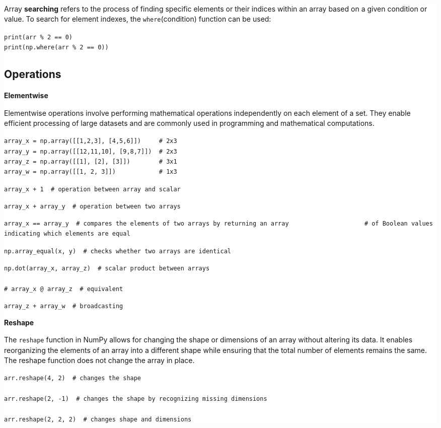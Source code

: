 Array **searching** refers to the process of finding specific elements or their indices within an array based on a given condition or value. To search for element indexes, the `where`(condition) function can be used:

```{code-cell}
print(arr % 2 == 0)
print(np.where(arr % 2 == 0))
```


## Operations

**Elementwise**

Elementwise operations involve performing mathematical operations independently on each element of a set. They enable efficient processing of large datasets and are commonly used in programming and mathematical computations.

```{code-cell}
array_x = np.array([[1,2,3], [4,5,6]])     # 2x3
array_y = np.array([[12,11,10], [9,8,7]])  # 2x3
array_z = np.array([[1], [2], [3]])        # 3x1
array_w = np.array([[1, 2, 3]])            # 1x3
```

```{code-cell}
array_x + 1  # operation between array and scalar
```

```{code-cell}
array_x + array_y  # operation between two arrays
```

```{code-cell}
array_x == array_y  # compares the elements of two arrays by returning an array                     # of Boolean values indicating which elements are equal
```

```{code-cell}
np.array_equal(x, y)  # checks whether two arrays are identical
```

```{code-cell}
np.dot(array_x, array_z)  # scalar product between arrays

# array_x @ array_z  # equivalent
```

```{code-cell}
array_z + array_w  # broadcasting
```

**Reshape**

The `reshape` function in NumPy allows for changing the shape or dimensions of an array without altering its data. It enables reorganizing the elements of an array into a different shape while ensuring that the total number of elements remains the same. The reshape function does not change the array in place.

```{code-cell}
arr.reshape(4, 2)  # changes the shape

arr.reshape(2, -1)  # changes the shape by recognizing missing dimensions

arr.reshape(2, 2, 2)  # changes shape and dimensions
```
